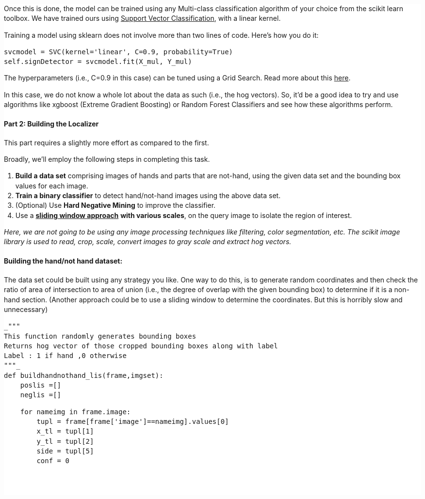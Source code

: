 Once this is done, the model can be trained using any Multi-class classification algorithm of your choice from the scikit learn toolbox. We have trained ours using [Support Vector Classification](http://scikit-learn.org/stable/modules/generated/sklearn.svm.SVC.html), with a linear kernel.

Training a model using sklearn does not involve more than two lines of code. Here’s how you do it:

<pre name="e47e" id="e47e" class="graf graf--pre graf-after--p">svcmodel = SVC(kernel='linear', C=0.9, probability=True)   
self.signDetector = svcmodel.fit(X_mul, Y_mul) </pre>

The hyperparameters (i.e., C=0.9 in this case) can be tuned using a Grid Search. Read more about this [here](http://scikit-learn.org/stable/modules/grid_search.html).

In this case, we do not know a whole lot about the data as such (i.e., the hog vectors). So, it’d be a good idea to try and use algorithms like xgboost (Extreme Gradient Boosting) or Random Forest Classifiers and see how these algorithms perform.

#### Part 2: Building the Localizer

This part requires a slightly more effort as compared to the first.

Broadly, we’ll employ the following steps in completing this task.

1.  **Build a data set** comprising images of hands and parts that are not-hand, using the given data set and the bounding box values for each image.
2.  **Train a binary classifier** to detect hand/not-hand images using the above data set.
3.  (Optional) Use **Hard Negative Mining** to improve the classifier.
4.  Use a [**sliding window approach**](http://www.pyimagesearch.com/2015/03/23/sliding-windows-for-object-detection-with-python-and-opencv/) **with various scales**, on the query image to isolate the region of interest.

_Here, we are not going to be using any image processing techniques like filtering, color segmentation, etc. The scikit image library is used to read, crop, scale, convert images to gray scale and extract hog vectors._

#### Building the hand/not hand dataset:

The data set could be built using any strategy you like. One way to do this, is to generate random coordinates and then check the ratio of area of intersection to area of union (i.e., the degree of overlap with the given bounding box) to determine if it is a non-hand section. (Another approach could be to use a sliding window to determine the coordinates. But this is horribly slow and unnecessary)

<pre name="3d74" id="3d74" class="graf graf--pre graf-after--p">_"""  
This function randomly generates bounding boxes   
Returns hog vector of those cropped bounding boxes along with label   
Label : 1 if hand ,0 otherwise   
"""_  
def buildhandnothand_lis(frame,imgset):  
    poslis =[]  
    neglis =[]</pre>

<pre name="f028" id="f028" class="graf graf--pre graf-after--pre">    for nameimg in frame.image:  
        tupl = frame[frame['image']==nameimg].values[0]  
        x_tl = tupl[1]  
        y_tl = tupl[2]  
        side = tupl[5]  
        conf = 0  
